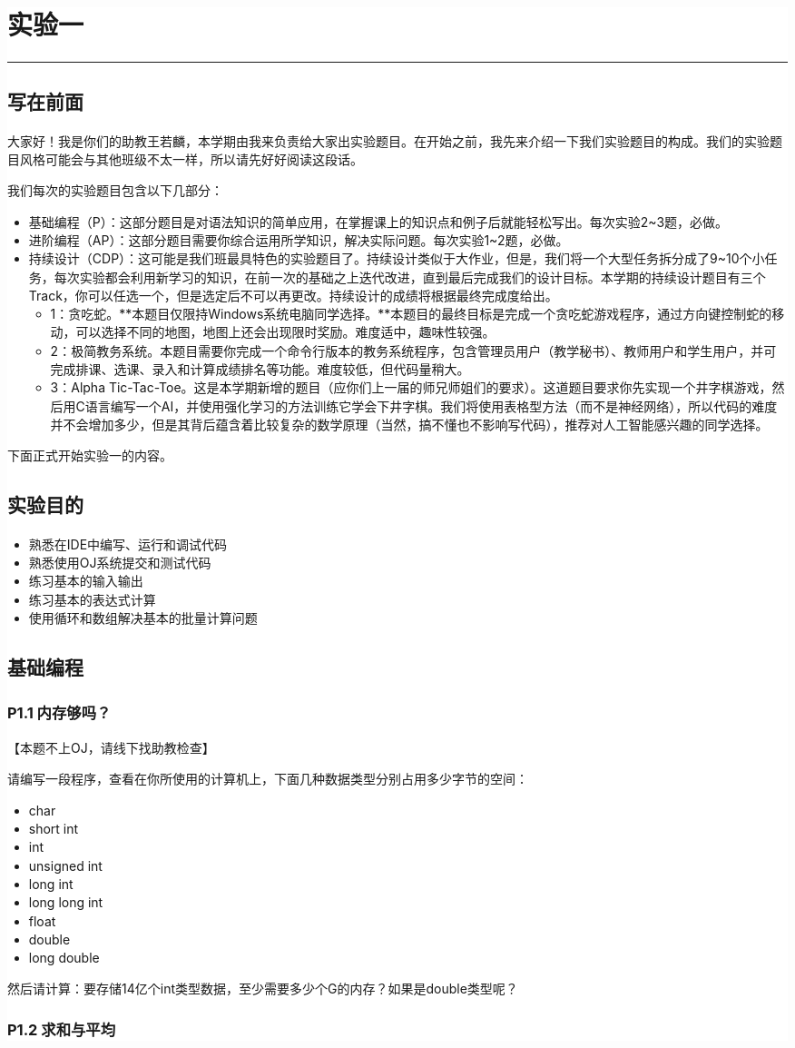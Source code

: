 # 实验一

---

## 写在前面

大家好！我是你们的助教王若麟，本学期由我来负责给大家出实验题目。在开始之前，我先来介绍一下我们实验题目的构成。我们的实验题目风格可能会与其他班级不太一样，所以请先好好阅读这段话。

我们每次的实验题目包含以下几部分：

- 基础编程（P）：这部分题目是对语法知识的简单应用，在掌握课上的知识点和例子后就能轻松写出。每次实验2~3题，必做。
- 进阶编程（AP）：这部分题目需要你综合运用所学知识，解决实际问题。每次实验1~2题，必做。
- 持续设计（CDP）：这可能是我们班最具特色的实验题目了。持续设计类似于大作业，但是，我们将一个大型任务拆分成了9~10个小任务，每次实验都会利用新学习的知识，在前一次的基础之上迭代改进，直到最后完成我们的设计目标。本学期的持续设计题目有三个Track，你可以任选一个，但是选定后不可以再更改。持续设计的成绩将根据最终完成度给出。
  - 1：贪吃蛇。**本题目仅限持Windows系统电脑同学选择。**本题目的最终目标是完成一个贪吃蛇游戏程序，通过方向键控制蛇的移动，可以选择不同的地图，地图上还会出现限时奖励。难度适中，趣味性较强。
  - 2：极简教务系统。本题目需要你完成一个命令行版本的教务系统程序，包含管理员用户（教学秘书）、教师用户和学生用户，并可完成排课、选课、录入和计算成绩排名等功能。难度较低，但代码量稍大。
  - 3：Alpha Tic-Tac-Toe。这是本学期新增的题目（应你们上一届的师兄师姐们的要求）。这道题目要求你先实现一个井字棋游戏，然后用C语言编写一个AI，并使用强化学习的方法训练它学会下井字棋。我们将使用表格型方法（而不是神经网络），所以代码的难度并不会增加多少，但是其背后蕴含着比较复杂的数学原理（当然，搞不懂也不影响写代码），推荐对人工智能感兴趣的同学选择。

下面正式开始实验一的内容。

## 实验目的

- 熟悉在IDE中编写、运行和调试代码
- 熟悉使用OJ系统提交和测试代码
- 练习基本的输入输出
- 练习基本的表达式计算
- 使用循环和数组解决基本的批量计算问题

## 基础编程

### P1.1 内存够吗？

【本题不上OJ，请线下找助教检查】

请编写一段程序，查看在你所使用的计算机上，下面几种数据类型分别占用多少字节的空间：

- char
- short int
- int
- unsigned int
- long int
- long long int
- float
- double
- long double

然后请计算：要存储14亿个int类型数据，至少需要多少个G的内存？如果是double类型呢？

### P1.2 求和与平均
